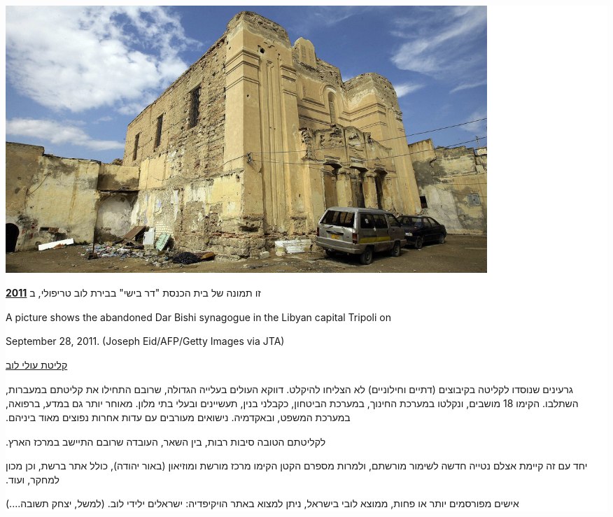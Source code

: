 <img src="יח. תפוצות ישראל-יהדות לוב/media/image5.jpeg"
style="width:7.16528in;height:3.98056in"
alt="תמונה שמכילה בניין, חוץ, אבן, ישן התיאור נוצר באופן אוטומטי" /><span dir="rtl"></span>

<span dir="rtl">זו תמונה של בית הכנסת "דר בישי" בבירת לוב טריפולי, ב
**<u>2011</u>**</span>

A picture shows the abandoned Dar Bishi synagogue in the Libyan capital
Tripoli on

September 28, 2011. (Joseph Eid/AFP/Getty Images via JTA)

<span dir="rtl"><u>קליטת עולי לוב</u></span>

<span dir="rtl">גרעינים שנוסדו לקליטה בקיבוצים (דתיים וחילוניים) לא
הצליחו להיקלט. דווקא העולים בעלייה הגדולה, שרובם התחילו את קליטתם
במעברות, השתלבו. הקימו 18 מושבים, ונקלטו במערכת החינוך, במערכת הביטחון,
כקבלני בנין, תעשיינים ובעלי בתי מלון. מאוחר יותר גם במדע, ברפואה, במערכת
המשפט, ובאקדמיה. נישואים מעורבים עם עדות אחרות נפוצים מאוד
ביניהם.</span>

<span dir="rtl">לקליטתם הטובה סיבות רבות, בין השאר, העובדה שרובם התיישב
במרכז הארץ.</span>

<span dir="rtl">יחד עם זה קיימת אצלם נטייה חדשה לשימור מורשתם, ולמרות
מספרם הקטן הקימו מרכז מורשת ומוזיאון (באור יהודה), כולל אתר ברשת, וכן
מכון למחקר, ועוד.</span>

<span dir="rtl">אישים מפורסמים יותר או פחות, ממוצא לובי בישראל, ניתן
למצוא באתר הויקיפדיה: ישראלים ילידי לוב. (למשל, יצחק תשובה....)</span>
